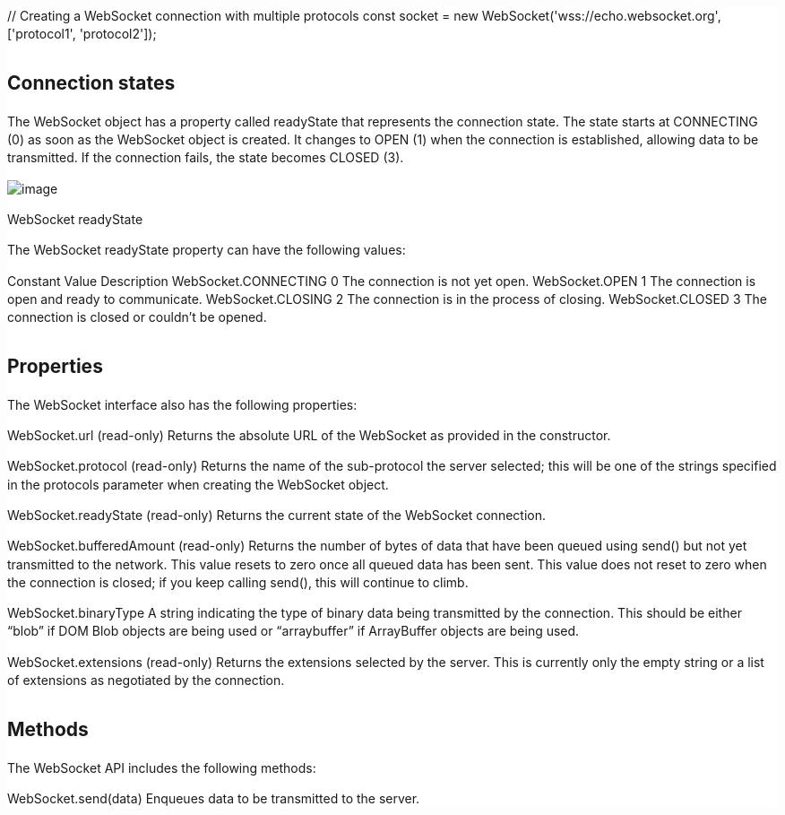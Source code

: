 // Creating a WebSocket connection with multiple protocols
const socket = new WebSocket('wss://echo.websocket.org', ['protocol1', 'protocol2']);

## Connection states
The WebSocket object has a property called readyState that represents the connection state. The state starts at CONNECTING (0) as soon as the WebSocket object is created. It changes to OPEN (1) when the connection is established, allowing data to be transmitted. If the connection fails, the state becomes CLOSED (3).

![image](https://github.com/user-attachments/assets/5aea3666-14b7-406d-86a4-a108fbcc60f1)

WebSocket readyState

The WebSocket readyState property can have the following values:

Constant	Value	Description
WebSocket.CONNECTING	0	The connection is not yet open.
WebSocket.OPEN	1	The connection is open and ready to communicate.
WebSocket.CLOSING	2	The connection is in the process of closing.
WebSocket.CLOSED	3	The connection is closed or couldn’t be opened.

## Properties
The WebSocket interface also has the following properties:

WebSocket.url (read-only)
Returns the absolute URL of the WebSocket as provided in the constructor.

WebSocket.protocol (read-only)
Returns the name of the sub-protocol the server selected; this will be one of the strings specified in the protocols parameter when creating the WebSocket object.

WebSocket.readyState (read-only)
Returns the current state of the WebSocket connection.

WebSocket.bufferedAmount (read-only)
Returns the number of bytes of data that have been queued using send() but not yet transmitted to the network. This value resets to zero once all queued data has been sent. This value does not reset to zero when the connection is closed; if you keep calling send(), this will continue to climb.

WebSocket.binaryType
A string indicating the type of binary data being transmitted by the connection. This should be either “blob” if DOM Blob objects are being used or “arraybuffer” if ArrayBuffer objects are being used.

WebSocket.extensions (read-only)
Returns the extensions selected by the server. This is currently only the empty string or a list of extensions as negotiated by the connection.

## Methods
The WebSocket API includes the following methods:

WebSocket.send(data)
Enqueues data to be transmitted to the server.
